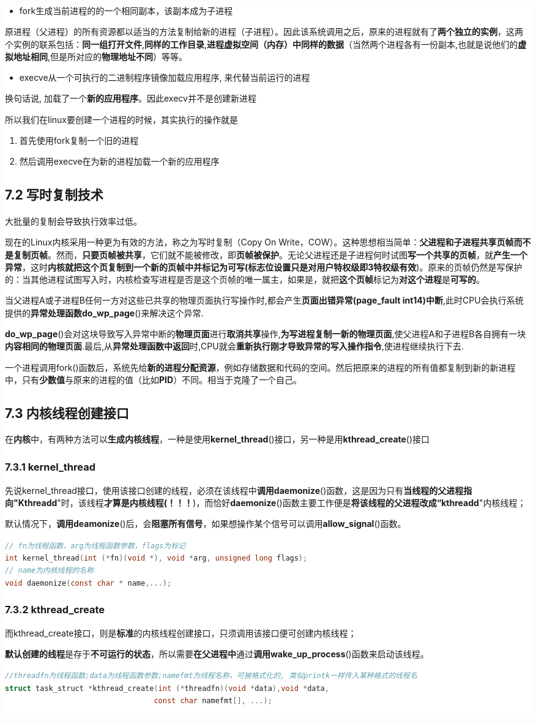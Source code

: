 - fork生成当前进程的的一个相同副本，该副本成为子进程

原进程（父进程）的所有资源都以适当的方法复制给新的进程（子进程）。因此该系统调用之后，原来的进程就有了**两个独立的实例**，这两个实例的联系包括：**同一组打开文件**,**同样的工作目录**,**进程虚拟空间（内存）中同样的数据**（当然两个进程各有一份副本,也就是说他们的**虚拟地址相同**,但是所对应的**物理地址不同**）等等。

- execve从一个可执行的二进制程序镜像加载应用程序, 来代替当前运行的进程

换句话说, 加载了一个**新的应用程序**。因此execv并不是创建新进程

所以我们在linux要创建一个进程的时候，其实执行的操作就是

1. 首先使用fork复制一个旧的进程

2. 然后调用execve在为新的进程加载一个新的应用程序

## 7.2 写时复制技术

大批量的复制会导致执行效率过低。

现在的Linux内核采用一种更为有效的方法，称之为写时复制（Copy On Write，COW）。这种思想相当简单：**父进程和子进程共享页帧而不是复制页帧**。然而，**只要页帧被共享**，它们就不能被修改，即**页帧被保护**。无论父进程还是子进程何时试图**写一个共享的页帧**，就**产生一个异常**，这时**内核就把这个页复制到一个新的页帧中并标记为可写(标志位设置只是对用户特权级即3特权级有效**)。原来的页帧仍然是写保护的：当其他进程试图写入时，内核检查写进程是否是这个页帧的唯一属主，如果是，就把**这个页帧**标记为**对这个进程**是**可写的**。

当父进程A或子进程B任何一方对这些已共享的物理页面执行写操作时,都会产生**页面出错异常(page\_fault int14)中断**,此时CPU会执行系统提供的**异常处理函数do\_wp\_page**()来解决这个异常.

**do\_wp\_page**()会对这块导致写入异常中断的**物理页面**进行**取消共享**操作,**为写进程复制一新的物理页面**,使父进程A和子进程B各自拥有一块**内容相同的物理页面**.最后,从**异常处理函数中返回**时,CPU就会**重新执行刚才导致异常的写入操作指令**,使进程继续执行下去.

一个进程调用fork()函数后，系统先给**新的进程分配资源**，例如存储数据和代码的空间。然后把原来的进程的所有值都复制到新的新进程中，只有**少数值**与原来的进程的值（比如**PID**）不同。相当于克隆了一个自己。

## 7.3 内核线程创建接口

在**内核**中，有两种方法可以**生成内核线程**，一种是使用**kernel\_thread**()接口，另一种是用**kthread\_create**()接口

### 7.3.1 kernel\_thread

先说kernel\_thread接口，使用该接口创建的线程，必须在该线程中**调用daemonize**()函数，这是因为只有**当线程的父进程指向"Kthreadd**"时，该线程**才算是内核线程(！！！**)，而恰好**daemonize**()函数主要工作便是**将该线程的父进程改成“kthreadd**"内核线程；

默认情况下，**调用deamonize**()后，会**阻塞所有信号**，如果想操作某个信号可以调用**allow\_signal**()函数。

```c
// fn为线程函数，arg为线程函数参数，flags为标记
int kernel_thread(int (*fn)(void *), void *arg, unsigned long flags); 
// name为内核线程的名称
void daemonize(const char * name,...); 
```

### 7.3.2 kthread\_create

而kthread\_create接口，则是**标准**的内核线程创建接口，只须调用该接口便可创建内核线程；

**默认创建的线程**是存于**不可运行的状态**，所以需要**在父进程中**通过**调用wake\_up\_process**()函数来启动该线程。

```c
//threadfn为线程函数;data为线程函数参数;namefmt为线程名称，可被格式化的, 类似printk一样传入某种格式的线程名
struct task_struct *kthread_create(int (*threadfn)(void *data),void *data,
                                  const char namefmt[], ...);
 
```
